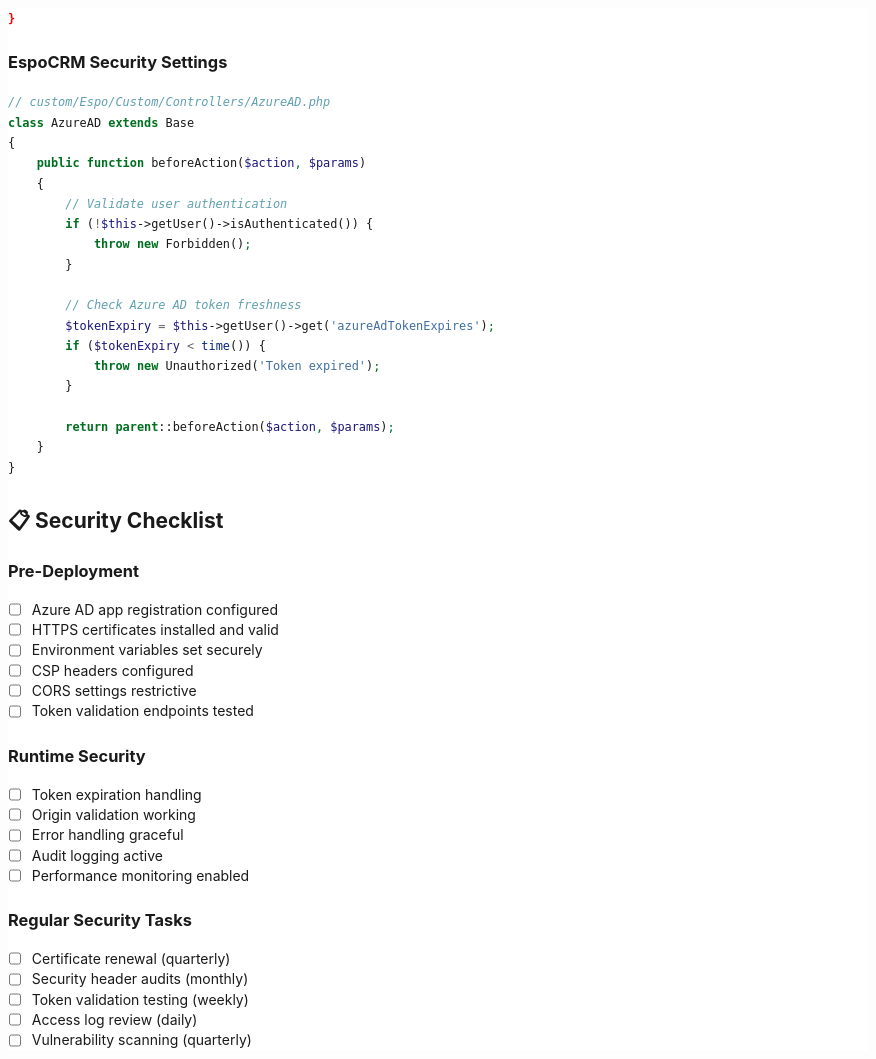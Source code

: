 ```json
}
```

### EspoCRM Security Settings
```php
// custom/Espo/Custom/Controllers/AzureAD.php
class AzureAD extends Base 
{
    public function beforeAction($action, $params)
    {
        // Validate user authentication
        if (!$this->getUser()->isAuthenticated()) {
            throw new Forbidden();
        }
        
        // Check Azure AD token freshness
        $tokenExpiry = $this->getUser()->get('azureAdTokenExpires');
        if ($tokenExpiry < time()) {
            throw new Unauthorized('Token expired');
        }
        
        return parent::beforeAction($action, $params);
    }
}
```

## 📋 Security Checklist

### Pre-Deployment
- [ ] Azure AD app registration configured
- [ ] HTTPS certificates installed and valid
- [ ] Environment variables set securely
- [ ] CSP headers configured
- [ ] CORS settings restrictive
- [ ] Token validation endpoints tested

### Runtime Security
- [ ] Token expiration handling
- [ ] Origin validation working
- [ ] Error handling graceful
- [ ] Audit logging active
- [ ] Performance monitoring enabled

### Regular Security Tasks
- [ ] Certificate renewal (quarterly)
- [ ] Security header audits (monthly)
- [ ] Token validation testing (weekly)
- [ ] Access log review (daily)
- [ ] Vulnerability scanning (quarterly)
